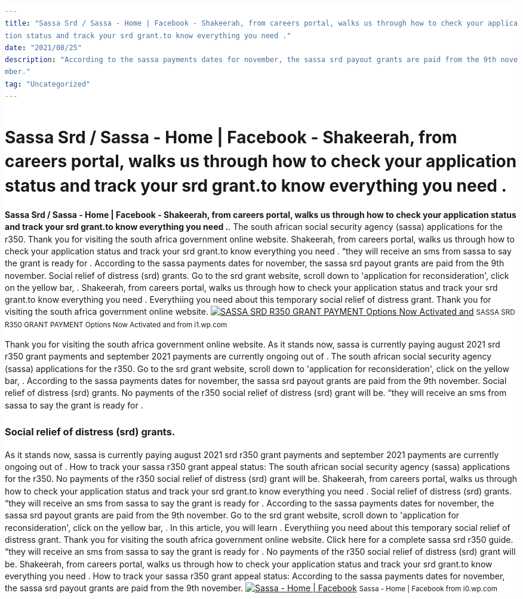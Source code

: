 ```yaml
---
title: "Sassa Srd / Sassa - Home | Facebook - Shakeerah, from careers portal, walks us through how to check your application status and track your srd grant.to know everything you need ."
date: "2021/08/25"
description: "According to the sassa payments dates for november, the sassa srd payout grants are paid from the 9th november."
tag: "Uncategorized"
---
```


# Sassa Srd / Sassa - Home | Facebook - Shakeerah, from careers portal, walks us through how to check your application status and track your srd grant.to know everything you need .
**Sassa Srd / Sassa - Home | Facebook - Shakeerah, from careers portal, walks us through how to check your application status and track your srd grant.to know everything you need .**. The south african social security agency (sassa) applications for the r350. Thank you for visiting the south africa government online website. Shakeerah, from careers portal, walks us through how to check your application status and track your srd grant.to know everything you need . “they will receive an sms from sassa to say the grant is ready for . According to the sassa payments dates for november, the sassa srd payout grants are paid from the 9th november.
Social relief of distress (srd) grants. Go to the srd grant website, scroll down to &#039;application for reconsideration&#039;, click on the yellow bar, . Shakeerah, from careers portal, walks us through how to check your application status and track your srd grant.to know everything you need . Everythiing you need about this temporary social relief of distress grant. Thank you for visiting the south africa government online website.
[![SASSA SRD R350 GRANT PAYMENT Options Now Activated and](https://i1.wp.com/thiswordonline.com/wp-content/uploads/2020/07/fb-img-1596150861247.jpg "SASSA SRD R350 GRANT PAYMENT Options Now Activated and")](https://i1.wp.com/thiswordonline.com/wp-content/uploads/2020/07/fb-img-1596150861247.jpg)
<small>SASSA SRD R350 GRANT PAYMENT Options Now Activated and from i1.wp.com</small>

Thank you for visiting the south africa government online website. As it stands now, sassa is currently paying august 2021 srd r350 grant payments and september 2021 payments are currently ongoing out of . The south african social security agency (sassa) applications for the r350. Go to the srd grant website, scroll down to &#039;application for reconsideration&#039;, click on the yellow bar, . According to the sassa payments dates for november, the sassa srd payout grants are paid from the 9th november. Social relief of distress (srd) grants. No payments of the r350 social relief of distress (srd) grant will be. “they will receive an sms from sassa to say the grant is ready for .

### Social relief of distress (srd) grants.
As it stands now, sassa is currently paying august 2021 srd r350 grant payments and september 2021 payments are currently ongoing out of . How to track your sassa r350 grant appeal status: The south african social security agency (sassa) applications for the r350. No payments of the r350 social relief of distress (srd) grant will be. Shakeerah, from careers portal, walks us through how to check your application status and track your srd grant.to know everything you need . Social relief of distress (srd) grants. “they will receive an sms from sassa to say the grant is ready for . According to the sassa payments dates for november, the sassa srd payout grants are paid from the 9th november. Go to the srd grant website, scroll down to &#039;application for reconsideration&#039;, click on the yellow bar, . In this article, you will learn . Everythiing you need about this temporary social relief of distress grant. Thank you for visiting the south africa government online website. Click here for a complete sassa srd r350 guide.
“they will receive an sms from sassa to say the grant is ready for . No payments of the r350 social relief of distress (srd) grant will be. Shakeerah, from careers portal, walks us through how to check your application status and track your srd grant.to know everything you need . How to track your sassa r350 grant appeal status: According to the sassa payments dates for november, the sassa srd payout grants are paid from the 9th november.
[![Sassa - Home | Facebook](https://i0.wp.com/lookaside.fbsbx.com/lookaside/crawler/media/?media_id=3092233160839251 "Sassa - Home | Facebook")](https://i0.wp.com/lookaside.fbsbx.com/lookaside/crawler/media/?media_id=3092233160839251)
<small>Sassa - Home | Facebook from i0.wp.com</small>
